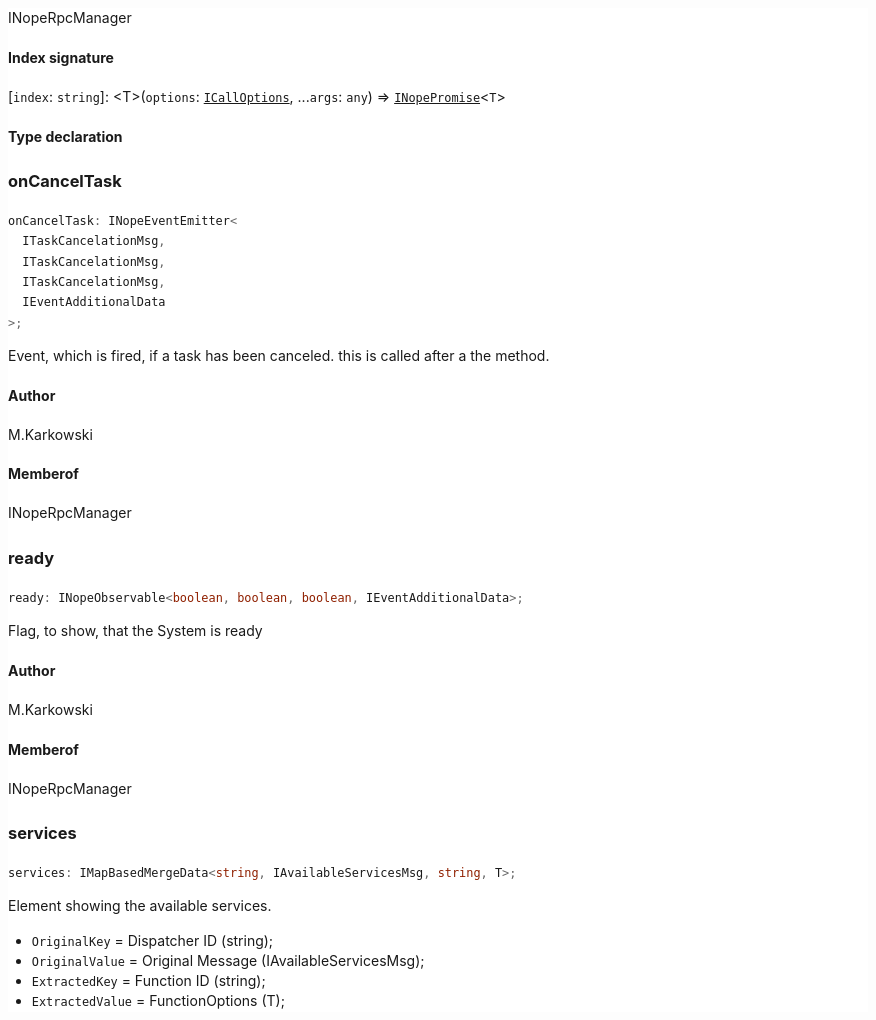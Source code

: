 INopeRpcManager

#### Index signature

\[`index`: `string`\]: <T\>(`options`: [`ICallOptions`](../../../../types/namespaces/nope/interfaces/interface.ICallOptions.md), ...`args`: `any`) => [`INopePromise`](../../../../promises/interfaces/interface.INopePromise.md)<`T`\>

#### Type declaration

### onCancelTask

```ts
onCancelTask: INopeEventEmitter<
  ITaskCancelationMsg,
  ITaskCancelationMsg,
  ITaskCancelationMsg,
  IEventAdditionalData
>;
```

Event, which is fired, if a task has been canceled.
this is called after a the method.

#### Author

M.Karkowski

#### Memberof

INopeRpcManager

### ready

```ts
ready: INopeObservable<boolean, boolean, boolean, IEventAdditionalData>;
```

Flag, to show, that the System is ready

#### Author

M.Karkowski

#### Memberof

INopeRpcManager

### services

```ts
services: IMapBasedMergeData<string, IAvailableServicesMsg, string, T>;
```

Element showing the available services.

- `OriginalKey` = Dispatcher ID (string);
- `OriginalValue` = Original Message (IAvailableServicesMsg);
- `ExtractedKey` = Function ID (string);
- `ExtractedValue` = FunctionOptions (T);

